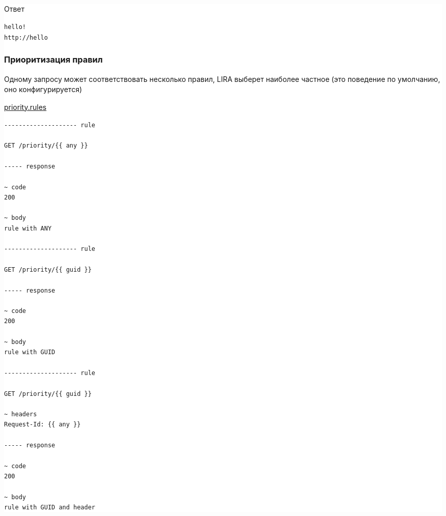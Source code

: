 Ответ
```
hello!
http://hello
```




### Приоритизация правил
Одному запросу может соответствовать несколько правил, 
LIRA выберет наиболее частное (это поведение по умолчанию, оно конфигурируется)

[priority.rules](docs/examples/quick_start/priority.rules)

```
-------------------- rule

GET /priority/{{ any }}

----- response

~ code
200

~ body
rule with ANY

-------------------- rule

GET /priority/{{ guid }}

----- response

~ code
200

~ body
rule with GUID

-------------------- rule

GET /priority/{{ guid }}

~ headers
Request-Id: {{ any }}

----- response

~ code
200

~ body
rule with GUID and header
```
